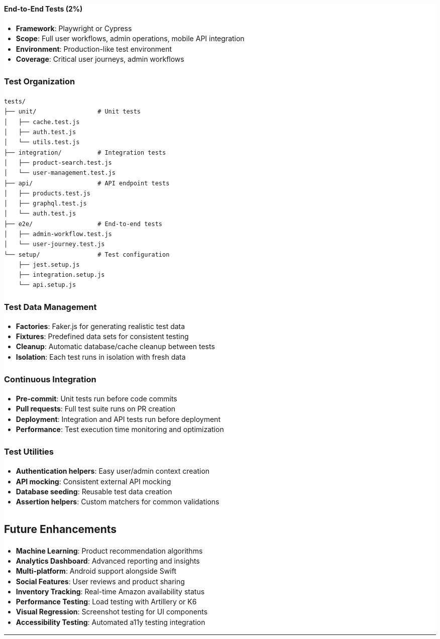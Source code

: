 #### End-to-End Tests (2%)
- **Framework**: Playwright or Cypress
- **Scope**: Full user workflows, admin operations, mobile API integration
- **Environment**: Production-like test environment
- **Coverage**: Critical user journeys, admin workflows

### Test Organization
```
tests/
├── unit/                 # Unit tests
│   ├── cache.test.js
│   ├── auth.test.js
│   └── utils.test.js
├── integration/          # Integration tests
│   ├── product-search.test.js
│   └── user-management.test.js
├── api/                  # API endpoint tests
│   ├── products.test.js
│   ├── graphql.test.js
│   └── auth.test.js
├── e2e/                  # End-to-end tests
│   ├── admin-workflow.test.js
│   └── user-journey.test.js
└── setup/                # Test configuration
    ├── jest.setup.js
    ├── integration.setup.js
    └── api.setup.js
```

### Test Data Management
- **Factories**: Faker.js for generating realistic test data
- **Fixtures**: Predefined data sets for consistent testing
- **Cleanup**: Automatic database/cache cleanup between tests
- **Isolation**: Each test runs in isolation with fresh data

### Continuous Integration
- **Pre-commit**: Unit tests run before code commits
- **Pull requests**: Full test suite runs on PR creation
- **Deployment**: Integration and API tests run before deployment
- **Performance**: Test execution time monitoring and optimization

### Test Utilities
- **Authentication helpers**: Easy user/admin context creation
- **API mocking**: Consistent external API mocking
- **Database seeding**: Reusable test data creation
- **Assertion helpers**: Custom matchers for common validations

## Future Enhancements

- **Machine Learning**: Product recommendation algorithms
- **Analytics Dashboard**: Advanced reporting and insights
- **Multi-platform**: Android support alongside Swift
- **Social Features**: User reviews and product sharing
- **Inventory Tracking**: Real-time Amazon availability status
- **Performance Testing**: Load testing with Artillery or K6
- **Visual Regression**: Screenshot testing for UI components
- **Accessibility Testing**: Automated a11y testing integration

---